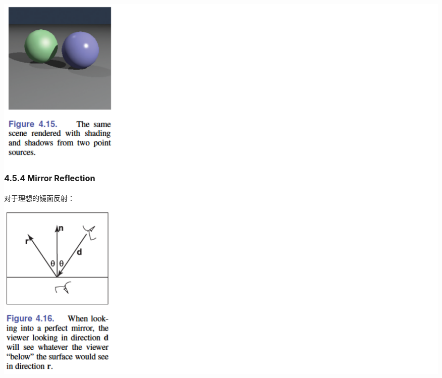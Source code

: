 <img src="picture/image-20221031000602313.png" alt="image-20221031000602313" style="zoom:67%;" />

### 4.5.4 Mirror Reflection

对于理想的镜面反射：

<img src="picture/image-20221030233408840.png" alt="image-20221030233408840" style="zoom:67%;" />
